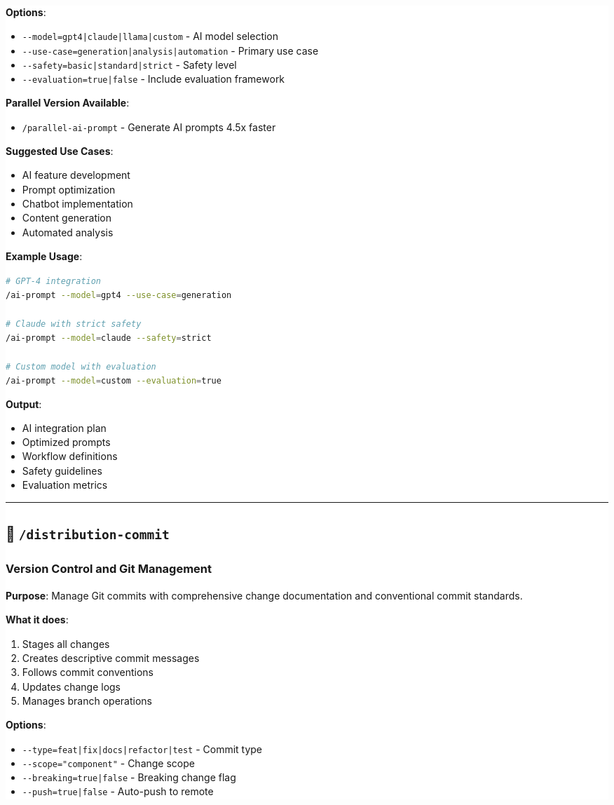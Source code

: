 **Options**:
- `--model=gpt4|claude|llama|custom` - AI model selection
- `--use-case=generation|analysis|automation` - Primary use case
- `--safety=basic|standard|strict` - Safety level
- `--evaluation=true|false` - Include evaluation framework

**Parallel Version Available**:
- `/parallel-ai-prompt` - Generate AI prompts 4.5x faster

**Suggested Use Cases**:
- AI feature development
- Prompt optimization
- Chatbot implementation
- Content generation
- Automated analysis

**Example Usage**:
```bash
# GPT-4 integration
/ai-prompt --model=gpt4 --use-case=generation

# Claude with strict safety
/ai-prompt --model=claude --safety=strict

# Custom model with evaluation
/ai-prompt --model=custom --evaluation=true
```

**Output**:
- AI integration plan
- Optimized prompts
- Workflow definitions
- Safety guidelines
- Evaluation metrics

---

## 🔄 `/distribution-commit`
### Version Control and Git Management

**Purpose**: Manage Git commits with comprehensive change documentation and conventional commit standards.

**What it does**:
1. Stages all changes
2. Creates descriptive commit messages
3. Follows commit conventions
4. Updates change logs
5. Manages branch operations

**Options**:
- `--type=feat|fix|docs|refactor|test` - Commit type
- `--scope="component"` - Change scope
- `--breaking=true|false` - Breaking change flag
- `--push=true|false` - Auto-push to remote
